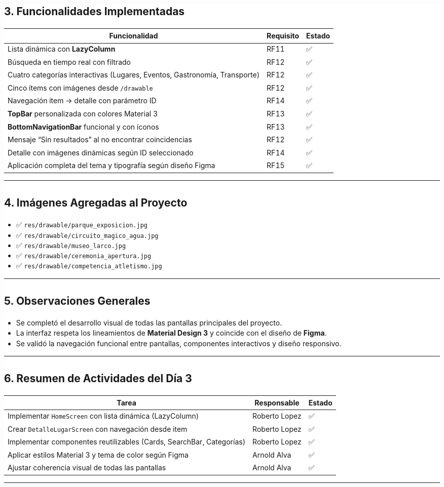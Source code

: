 
## 3. Funcionalidades Implementadas

| Funcionalidad | Requisito | Estado |
|--------------|------------|--------|
| Lista dinámica con **LazyColumn** | RF11 | ✅ |
| Búsqueda en tiempo real con filtrado | RF12 | ✅ |
| Cuatro categorías interactivas (Lugares, Eventos, Gastronomía, Transporte) | RF12 | ✅ |
| Cinco ítems con imágenes desde `/drawable` | RF12 | ✅ |
| Navegación item → detalle con parámetro ID | RF14 | ✅ |
| **TopBar** personalizada con colores Material 3 | RF13 | ✅ |
| **BottomNavigationBar** funcional y con íconos | RF13 | ✅ |
| Mensaje “Sin resultados” al no encontrar coincidencias | RF12 | ✅ |
| Detalle con imágenes dinámicas según ID seleccionado | RF14 | ✅ |
| Aplicación completa del tema y tipografía según diseño Figma | RF15 | ✅ |

---

## 4. Imágenes Agregadas al Proyecto

- ✅ `res/drawable/parque_exposicion.jpg`  
- ✅ `res/drawable/circuito_magico_agua.jpg`  
- ✅ `res/drawable/museo_larco.jpg`  
- ✅ `res/drawable/ceremonia_apertura.jpg`  
- ✅ `res/drawable/competencia_atletismo.jpg`  

---

## 5. Observaciones Generales

- Se completó el desarrollo visual de todas las pantallas principales del proyecto.  
- La interfaz respeta los lineamientos de **Material Design 3** y coincide con el diseño de **Figma**.  
- Se validó la navegación funcional entre pantallas, componentes interactivos y diseño responsivo.

---

## 6. Resumen de Actividades del Día 3

| Tarea | Responsable | Estado |
|-------|--------------|--------|
| Implementar `HomeScreen` con lista dinámica (LazyColumn) | Roberto Lopez | ✅ |
| Crear `DetalleLugarScreen` con navegación desde item | Roberto Lopez | ✅ |
| Implementar componentes reutilizables (Cards, SearchBar, Categorías) | Roberto Lopez | ✅ |
| Aplicar estilos Material 3 y tema de color según Figma | Arnold Alva | ✅ |
| Ajustar coherencia visual de todas las pantallas | Arnold Alva | ✅ |

---